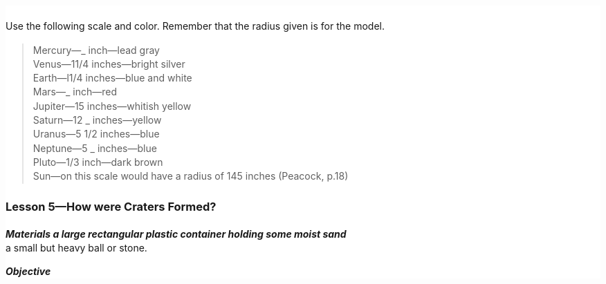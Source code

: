    </i>
  </b>
  <br/>
  Use the following scale and color. Remember that the radius given is for the model.
 </p>
<blockquote>
  <dl>
   <dt>
    Mercury—_ inch—lead gray
    <dt>
     Venus—11/4 inches—bright silver
     <dt>
      Earth—l1/4 inches—blue and white
      <dt>
       Mars—_ inch—red
       <dt>
        Jupiter—15 inches—whitish yellow
        <dt>
         Saturn—12 _ inches—yellow
         <dt>
          Uranus—5 1/2 inches—blue
          <dt>
           Neptune—5 _ inches—blue
           <dt>
            Pluto—1/3 inch—dark brown
            <dt>
             Sun—on this scale would have a radius of 145 inches (Peacock, p.18)
            </dt>
           </dt>
          </dt>
         </dt>
        </dt>
       </dt>
      </dt>
     </dt>
    </dt>
   </dt>
  </dl>
 </blockquote>
 <h3>
  Lesson 5—How were Craters Formed?
 </h3>
 <p>
  <b>
   <i>
    <i>
     <b>
      Materials
     </b>
    </i>
    a large rectangular plastic container holding some moist sand
   </i>
  </b>
  <br/>
  a small but heavy ball or stone.
 </p>
<p>
  <b>
   <i>
    <i>
     <b>
      Objective
     </b>
    </i>